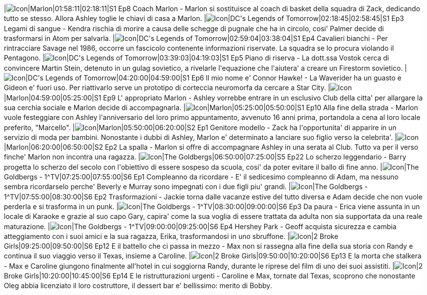|![Icon](https://guidatv.sky.it/uuid/0fa2a324-6fd7-49a0-980b-1f44fc21a9d2/cover?md5ChecksumParam=f315334c28834a65aeca00d789ebb9ff)|Marlon|01:58:11|02:18:11|S1 Ep8 Coach Marlon - Marlon si sostituisce al coach di basket della squadra di Zack, dedicando tutto se stesso. Allora Ashley toglie le chiavi di casa a Marlon.
|![Icon](https://guidatv.sky.it/uuid/734175ea-09db-488d-be88-03513879f23c/cover?md5ChecksumParam=decab61ecfe106cdaf764f25ed58b992)|DC&#039;s Legends of Tomorrow|02:18:45|02:58:45|S1 Ep3 Legami di sangue - Kendra rischia di morire a causa delle schegge di pugnale che ha in circolo, cosi&#039; Palmer decide di trasformarsi in Atom per salvarla.
|![Icon](https://guidatv.sky.it/uuid/69267469-096c-458b-a280-fd20989e75c9/cover?md5ChecksumParam=decab61ecfe106cdaf764f25ed58b992)|DC&#039;s Legends of Tomorrow|02:59:04|03:38:04|S1 Ep4 Cavalieri bianchi - Per rintracciare Savage nel 1986, occorre un fascicolo contenente informazioni riservate. La squadra se lo procura violando il Pentagono.
|![Icon](https://guidatv.sky.it/uuid/6accec5f-0b12-4602-be43-8e0ff3a3c833/cover?md5ChecksumParam=decab61ecfe106cdaf764f25ed58b992)|DC&#039;s Legends of Tomorrow|03:39:03|04:19:03|S1 Ep5 Piano di riserva - La dott.ssa Vostok cerca di convincere Martin Stein, detenuto in un gulag sovietico, a rivelarle l&#039;equazione che l&#039;aiutera&#039; a creare un Firestorm sovietico.
|![Icon](https://guidatv.sky.it/uuid/7a565601-95df-4cde-a414-06436d2ad5fa/cover?md5ChecksumParam=decab61ecfe106cdaf764f25ed58b992)|DC&#039;s Legends of Tomorrow|04:20:00|04:59:00|S1 Ep6 Il mio nome e&#039; Connor Hawke! - La Waverider ha un guasto e Gideon e&#039; fuori uso. Per riattivarlo serve un prototipo di corteccia neuromorfa da cercare a Star City.
|![Icon](https://guidatv.sky.it/uuid/00633d79-228a-4ff3-aa06-529b2f16d4e2/cover?md5ChecksumParam=f315334c28834a65aeca00d789ebb9ff)|Marlon|04:59:00|05:25:00|S1 Ep9 L&#039; appropriato Marlon - Ashley vorrebbe entrare in un esclusivo Club della citta&#039; per allargare la sua cerchia sociale e Marlon decide di accompagnarla.
|![Icon](https://guidatv.sky.it/uuid/61cc8d24-786c-4729-8182-6a09237dcf2a/cover?md5ChecksumParam=f315334c28834a65aeca00d789ebb9ff)|Marlon|05:25:00|05:50:00|S1 Ep10 Alla fine della strada - Marlon vuole festeggiare con Ashley l&#039;anniversario del loro primo appuntamento, avvenuto 16 anni prima, portandola a cena al loro locale preferito, &quot;Marcello&quot;.
|![Icon](https://guidatv.sky.it/uuid/18486786-a7af-4630-8c1a-0fc95a344dc1/cover?md5ChecksumParam=3da23a6917ed3fd1a242872d5568847a)|Marlon|05:50:00|06:20:00|S2 Ep1 Genitore modello - Zack ha l&#039;opportunita&#039; di apparire in un servizio di moda per bambini. Nonostante i dubbi di Ashley, Marlon e&#039; determinato a lanciare suo figlio verso la celebrita&#039;.
|![Icon](https://guidatv.sky.it/uuid/67d9030d-60d7-494c-82bd-cb3dbe43e0a0/cover?md5ChecksumParam=3da23a6917ed3fd1a242872d5568847a)|Marlon|06:20:00|06:50:00|S2 Ep2 La spalla - Marlon si offre di accompagnare Ashley in una serata al Club. Tutto va per il verso finche&#039; Marlon non incontra una ragazza.
|![Icon](https://guidatv.sky.it/uuid/b77fba3a-c125-4e3a-8c0c-1d8e44f3c2e3/cover?md5ChecksumParam=c8a7de6e32f3d1f63daadbf2c65337a9)|The Goldbergs|06:50:00|07:25:00|S5 Ep22 Lo scherzo leggendario - Barry progetta lo scherzo del secolo con l&#039;obiettivo di essere sospeso da scuola, cosi&#039; da poter evitare il ballo di fine anno.
|![Icon](https://guidatv.sky.it/uuid/bec20323-b22e-4a21-a6aa-197176987005/cover?md5ChecksumParam=bfbdbee9d56b558dc68eec2d98657e3c)|The Goldbergs - 1^TV|07:25:00|07:55:00|S6 Ep1 Compleanno da ricordare - E&#039; il sedicesimo compleanno di Adam, ma nessuno sembra ricordarselo perche&#039; Beverly e Murray sono impegnati con i due figli piu&#039; grandi.
|![Icon](https://guidatv.sky.it/uuid/33a19bca-1ae9-4df3-bd8a-03e49cbe0817/cover?md5ChecksumParam=bfbdbee9d56b558dc68eec2d98657e3c)|The Goldbergs - 1^TV|07:55:00|08:30:00|S6 Ep2 Trasformazioni - Jackie torna dalle vacanze estive del tutto diversa e Adam decide che non vuole perderla e si trasforma in un punk.
|![Icon](https://guidatv.sky.it/uuid/49620078-b245-4f14-8197-8b5b3e58a4bc/cover?md5ChecksumParam=bfbdbee9d56b558dc68eec2d98657e3c)|The Goldbergs - 1^TV|08:30:00|09:00:00|S6 Ep3 Da paura - Erica viene assunta in un locale di Karaoke e grazie al suo capo Gary, capira&#039; come la sua voglia di essere trattata da adulta non sia supportata da una reale maturazione.
|![Icon](https://guidatv.sky.it/uuid/2da56b6c-040c-4244-905a-8bc8f56e9182/cover?md5ChecksumParam=bfbdbee9d56b558dc68eec2d98657e3c)|The Goldbergs - 1^TV|09:00:00|09:25:00|S6 Ep4 Hershey Park - Geoff acquista sicurezza e cambia atteggiamento con i suoi amici e la sua ragazza, Erika, trasformandosi in uno sbruffone.
|![Icon](https://guidatv.sky.it/uuid/e9f0401b-5697-42d0-b0a1-842fb8a74172/cover?md5ChecksumParam=db401d969f06cfd219cc294fc9420929)|2 Broke Girls|09:25:00|09:50:00|S6 Ep12 E il battello che ci passa in mezzo - Max non si rassegna alla fine della sua storia con Randy e continua il suo viaggio verso il Texas, insieme a Caroline.
|![Icon](https://guidatv.sky.it/uuid/04789df2-90fd-4e75-a8ff-06acdb547947/cover?md5ChecksumParam=db401d969f06cfd219cc294fc9420929)|2 Broke Girls|09:50:00|10:20:00|S6 Ep13 E la morta che stalkera - Max e Caroline giungono finalmente all&#039;hotel in cui soggiorna Randy, durante le riprese del film di uno dei suoi assistiti.
|![Icon](https://guidatv.sky.it/uuid/d3ad4a65-6017-46b5-b853-db885b9c631e/cover?md5ChecksumParam=db401d969f06cfd219cc294fc9420929)|2 Broke Girls|10:20:00|10:45:00|S6 Ep14 E le ristrutturazioni urgenti - Caroline e Max, tornate dal Texas, scoprono che nonostante Oleg abbia licenziato il loro costruttore, il dessert bar e&#039; bellissimo: merito di Bobby.